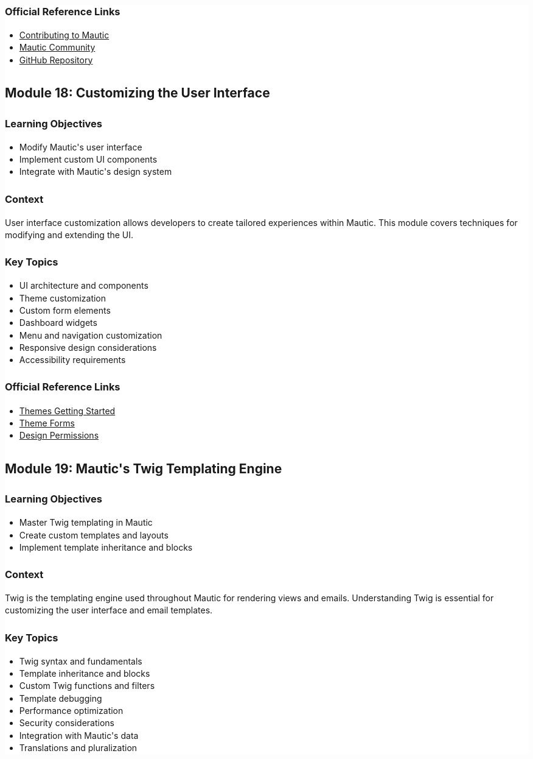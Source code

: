 ### Official Reference Links
- [Contributing to Mautic](https://github.com/mautic/mautic/blob/5.x/.github/CONTRIBUTING.md)
- [Mautic Community](https://www.mautic.org/community)
- [GitHub Repository](https://github.com/mautic/mautic)

## Module 18: Customizing the User Interface

### Learning Objectives
- Modify Mautic's user interface
- Implement custom UI components
- Integrate with Mautic's design system

### Context
User interface customization allows developers to create tailored experiences within Mautic. This module covers techniques for modifying and extending the UI.

### Key Topics
- UI architecture and components
- Theme customization
- Custom form elements
- Dashboard widgets
- Menu and navigation customization
- Responsive design considerations
- Accessibility requirements

### Official Reference Links
- [Themes Getting Started](https://devdocs.mautic.org/en/5.x/themes/getting_started.html)
- [Theme Forms](https://devdocs.mautic.org/en/5.x/themes/forms.html)
- [Design Permissions](https://devdocs.mautic.org/en/5.x/design/displaying_elements_based_on_user_permissions.html)

## Module 19: Mautic's Twig Templating Engine

### Learning Objectives
- Master Twig templating in Mautic
- Create custom templates and layouts
- Implement template inheritance and blocks

### Context
Twig is the templating engine used throughout Mautic for rendering views and emails. Understanding Twig is essential for customizing the user interface and email templates.

### Key Topics
- Twig syntax and fundamentals
- Template inheritance and blocks
- Custom Twig functions and filters
- Template debugging
- Performance optimization
- Security considerations
- Integration with Mautic's data
- Translations and pluralization

